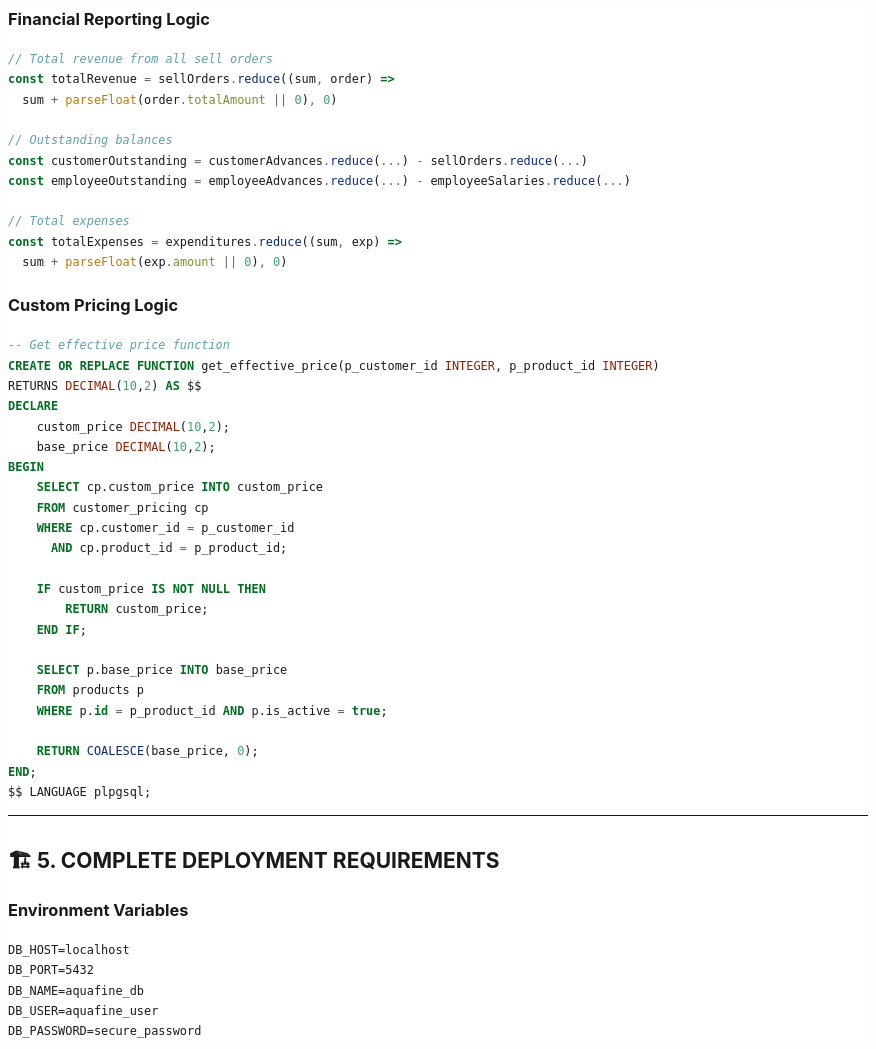 ### **Financial Reporting Logic**
```javascript
// Total revenue from all sell orders
const totalRevenue = sellOrders.reduce((sum, order) => 
  sum + parseFloat(order.totalAmount || 0), 0)

// Outstanding balances
const customerOutstanding = customerAdvances.reduce(...) - sellOrders.reduce(...)
const employeeOutstanding = employeeAdvances.reduce(...) - employeeSalaries.reduce(...)

// Total expenses
const totalExpenses = expenditures.reduce((sum, exp) => 
  sum + parseFloat(exp.amount || 0), 0)
```

### **Custom Pricing Logic**
```sql
-- Get effective price function
CREATE OR REPLACE FUNCTION get_effective_price(p_customer_id INTEGER, p_product_id INTEGER)
RETURNS DECIMAL(10,2) AS $$
DECLARE
    custom_price DECIMAL(10,2);
    base_price DECIMAL(10,2);
BEGIN
    SELECT cp.custom_price INTO custom_price
    FROM customer_pricing cp
    WHERE cp.customer_id = p_customer_id 
      AND cp.product_id = p_product_id;
    
    IF custom_price IS NOT NULL THEN
        RETURN custom_price;
    END IF;
    
    SELECT p.base_price INTO base_price
    FROM products p
    WHERE p.id = p_product_id AND p.is_active = true;
    
    RETURN COALESCE(base_price, 0);
END;
$$ LANGUAGE plpgsql;
```

---

## 🏗️ 5. COMPLETE DEPLOYMENT REQUIREMENTS

### **Environment Variables**
```env
DB_HOST=localhost
DB_PORT=5432
DB_NAME=aquafine_db
DB_USER=aquafine_user
DB_PASSWORD=secure_password
```
